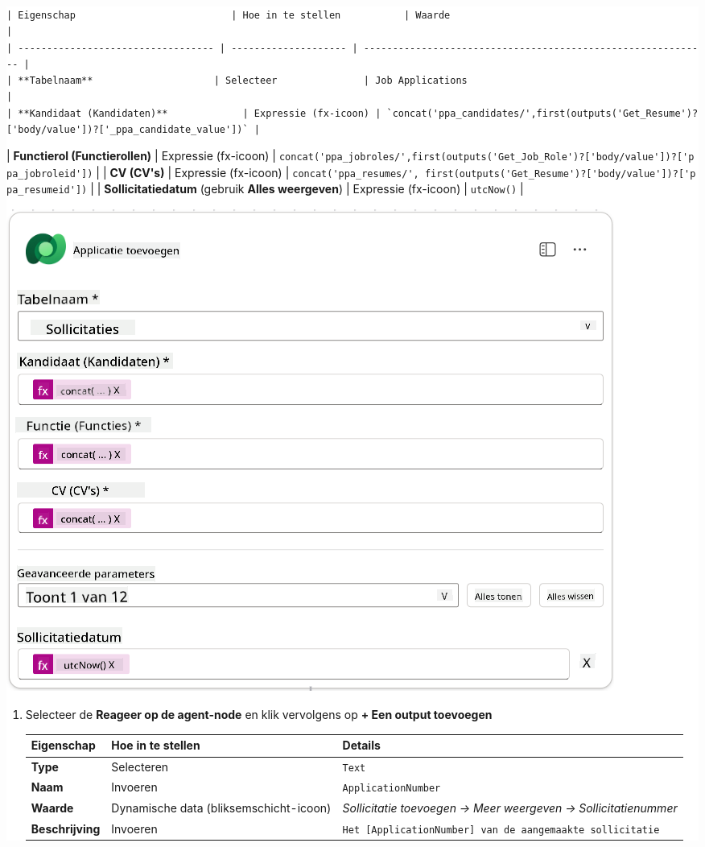     | Eigenschap                           | Hoe in te stellen           | Waarde                                                        |
    | ---------------------------------- | -------------------- | ------------------------------------------------------------ |
    | **Tabelnaam**                     | Selecteer               | Job Applications                                             |
    | **Kandidaat (Kandidaten)**             | Expressie (fx-icoon) | `concat('ppa_candidates/',first(outputs('Get_Resume')?['body/value'])?['_ppa_candidate_value'])` |
| **Functierol (Functierollen)**           | Expressie (fx-icoon) | `concat('ppa_jobroles/',first(outputs('Get_Job_Role')?['body/value'])?['ppa_jobroleid'])` |
| **CV (CV's)**                            | Expressie (fx-icoon) | `concat('ppa_resumes/', first(outputs('Get_Resume')?['body/value'])?['ppa_resumeid'])` |
| **Sollicitatiedatum** (gebruik **Alles weergeven**) | Expressie (fx-icoon) | `utcNow()`                                                   |

![Sollicitatie toevoegen](../../../../../translated_images/8-add-application-4.68b07059f373c4ef5dc5078da3ae5690525a352a88d0a5bc8de4edf0ce7d4d72.nl.png)

1. Selecteer de **Reageer op de agent-node** en klik vervolgens op **+ Een output toevoegen**

     | Eigenschap      | Hoe in te stellen               | Details                                         |
     | --------------- | ------------------------------- | ----------------------------------------------- |
     | **Type**        | Selecteren                      | `Text`                                          |
     | **Naam**        | Invoeren                        | `ApplicationNumber`                             |
     | **Waarde**      | Dynamische data (bliksemschicht-icoon) | *Sollicitatie toevoegen → Meer weergeven → Sollicitatienummer* |
     | **Beschrijving** | Invoeren                       | `Het [ApplicationNumber] van de aangemaakte sollicitatie`      |
